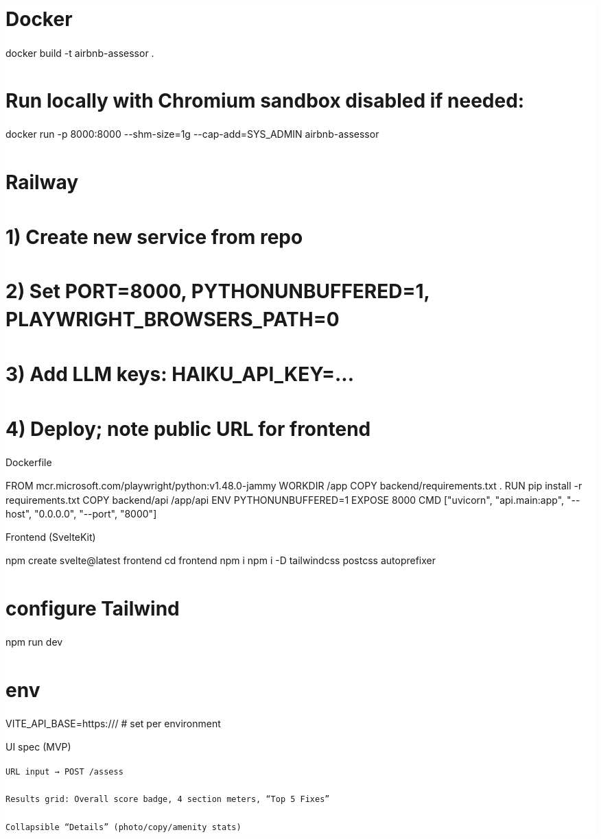 # Docker
docker build -t airbnb-assessor .
# Run locally with Chromium sandbox disabled if needed:
docker run -p 8000:8000 --shm-size=1g --cap-add=SYS_ADMIN airbnb-assessor

# Railway
# 1) Create new service from repo
# 2) Set PORT=8000, PYTHONUNBUFFERED=1, PLAYWRIGHT_BROWSERS_PATH=0
# 3) Add LLM keys: HAIKU_API_KEY=...
# 4) Deploy; note public URL for frontend

Dockerfile

FROM mcr.microsoft.com/playwright/python:v1.48.0-jammy
WORKDIR /app
COPY backend/requirements.txt .
RUN pip install -r requirements.txt
COPY backend/api /app/api
ENV PYTHONUNBUFFERED=1
EXPOSE 8000
CMD ["uvicorn", "api.main:app", "--host", "0.0.0.0", "--port", "8000"]

Frontend (SvelteKit)

npm create svelte@latest frontend
cd frontend
npm i
npm i -D tailwindcss postcss autoprefixer
# configure Tailwind
npm run dev
# env
VITE_API_BASE=https://<railway-backend>/  # set per environment

UI spec (MVP)

    URL input → POST /assess

    Results grid: Overall score badge, 4 section meters, “Top 5 Fixes”

    Collapsible “Details” (photo/copy/amenity stats)
